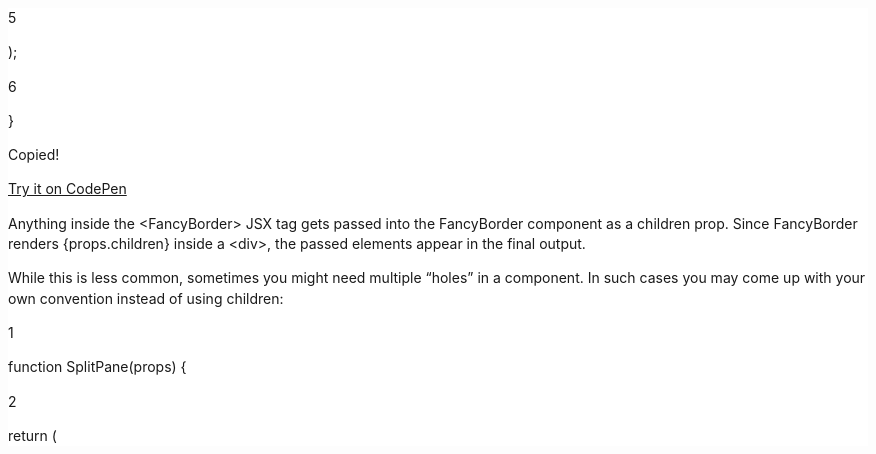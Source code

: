 5

<span data-key="4c89ba3727244748bd9f60f256202aec"><span data-offset-key="4c89ba3727244748bd9f60f256202aec:0"> );</span></span>

6

<span data-key="2cbe1c58335f47ce8a6e5e0013afbf84"><span data-offset-key="2cbe1c58335f47ce8a6e5e0013afbf84:0">}</span></span>

Copied!

<span data-key="ebf6030301d342e69d54ace58f2db449"><span data-offset-key="ebf6030301d342e69d54ace58f2db449:0"><span data-slate-zero-width="z">​</span></span></span><a href="https://codepen.io/gaearon/pen/ozqNOV?editors=0010" class="css-4rbku5 css-1dbjc4n r-1loqt21 r-1471scf r-1otgn73 r-1i6wzkk r-lrvibr"><span class="css-901oao css-16my406" data-rnw-int-class="257-9343_259-9344-237__"><span data-key="c62503d98a1942fca05aeb9177550f0b"><span data-offset-key="c62503d98a1942fca05aeb9177550f0b:0"><span class="css-901oao css-16my406 r-b88u0q">Try it on CodePen</span></span></span></span></a><span data-key="06835b66667541c286582fd84b7bcc33"><span data-offset-key="06835b66667541c286582fd84b7bcc33:0"><span data-slate-zero-width="z">​</span></span></span>

<span data-key="e25d625f54a74fb3ba86a01e4fce5d53"><span data-offset-key="e25d625f54a74fb3ba86a01e4fce5d53:0">Anything inside the </span><span data-offset-key="e25d625f54a74fb3ba86a01e4fce5d53:1"><span class="css-901oao css-16my406 r-1vckr1u r-z2wwpe r-uibjmv r-m2pi6t r-1hvjb8t">&lt;FancyBorder&gt;</span></span><span data-offset-key="e25d625f54a74fb3ba86a01e4fce5d53:2"> JSX tag gets passed into the </span><span data-offset-key="e25d625f54a74fb3ba86a01e4fce5d53:3"><span class="css-901oao css-16my406 r-1vckr1u r-z2wwpe r-uibjmv r-m2pi6t r-1hvjb8t">FancyBorder</span></span><span data-offset-key="e25d625f54a74fb3ba86a01e4fce5d53:4"> component as a </span><span data-offset-key="e25d625f54a74fb3ba86a01e4fce5d53:5"><span class="css-901oao css-16my406 r-1vckr1u r-z2wwpe r-uibjmv r-m2pi6t r-1hvjb8t">children</span></span><span data-offset-key="e25d625f54a74fb3ba86a01e4fce5d53:6"> prop. Since </span><span data-offset-key="e25d625f54a74fb3ba86a01e4fce5d53:7"><span class="css-901oao css-16my406 r-1vckr1u r-z2wwpe r-uibjmv r-m2pi6t r-1hvjb8t">FancyBorder</span></span><span data-offset-key="e25d625f54a74fb3ba86a01e4fce5d53:8"> renders </span><span data-offset-key="e25d625f54a74fb3ba86a01e4fce5d53:9"><span class="css-901oao css-16my406 r-1vckr1u r-z2wwpe r-uibjmv r-m2pi6t r-1hvjb8t">{props.children}</span></span><span data-offset-key="e25d625f54a74fb3ba86a01e4fce5d53:10"> inside a </span><span data-offset-key="e25d625f54a74fb3ba86a01e4fce5d53:11"><span class="css-901oao css-16my406 r-1vckr1u r-z2wwpe r-uibjmv r-m2pi6t r-1hvjb8t">&lt;div&gt;</span></span><span data-offset-key="e25d625f54a74fb3ba86a01e4fce5d53:12">, the passed elements appear in the final output.</span></span>

<span data-key="1c066e1cfdb54b2085bea9275d024d97"><span data-offset-key="1c066e1cfdb54b2085bea9275d024d97:0">While this is less common, sometimes you might need multiple “holes” in a component. In such cases you may come up with your own convention instead of using </span><span data-offset-key="1c066e1cfdb54b2085bea9275d024d97:1"><span class="css-901oao css-16my406 r-1vckr1u r-z2wwpe r-uibjmv r-m2pi6t r-1hvjb8t">children</span></span><span data-offset-key="1c066e1cfdb54b2085bea9275d024d97:2">:</span></span>

1

<span data-key="edca0f8f688f4006ac7dc5ec9b6e1006"><span data-offset-key="edca0f8f688f4006ac7dc5ec9b6e1006:0">function SplitPane(props) {</span></span>

2

<span data-key="92182b5fd55a4fce833de3904f68beb1"><span data-offset-key="92182b5fd55a4fce833de3904f68beb1:0"> return (</span></span>
